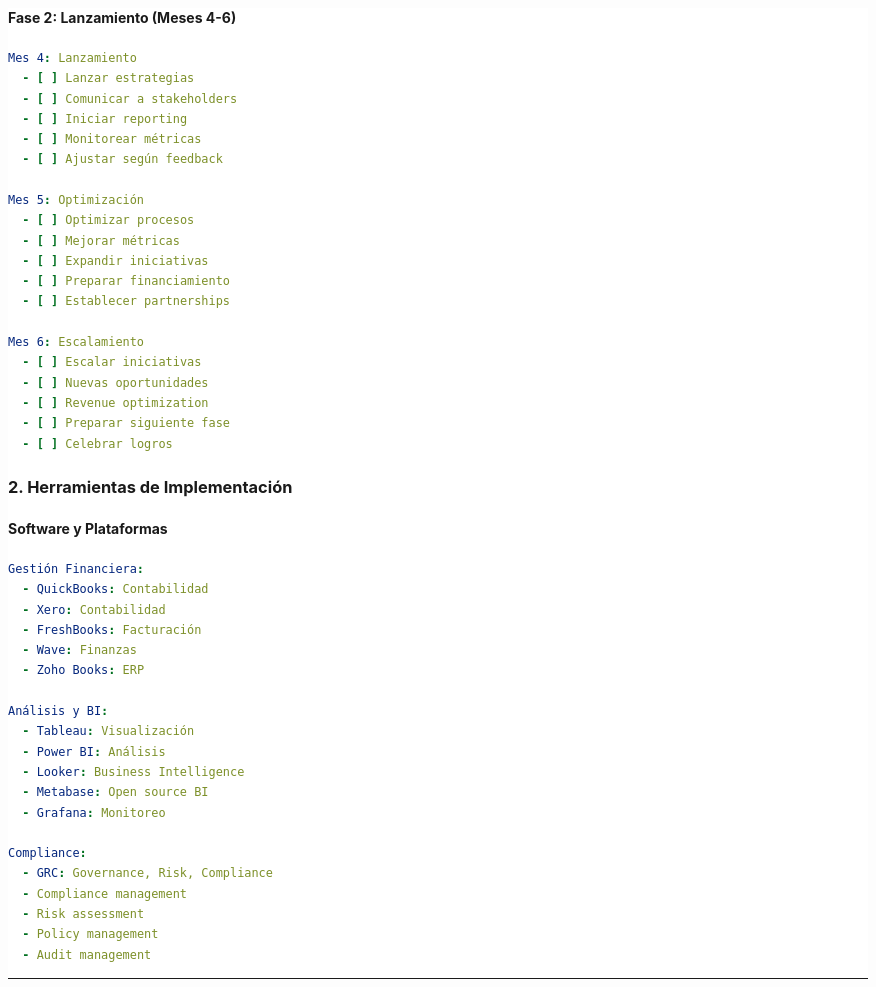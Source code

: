 #### **Fase 2: Lanzamiento (Meses 4-6)**
```yaml
Mes 4: Lanzamiento
  - [ ] Lanzar estrategias
  - [ ] Comunicar a stakeholders
  - [ ] Iniciar reporting
  - [ ] Monitorear métricas
  - [ ] Ajustar según feedback

Mes 5: Optimización
  - [ ] Optimizar procesos
  - [ ] Mejorar métricas
  - [ ] Expandir iniciativas
  - [ ] Preparar financiamiento
  - [ ] Establecer partnerships

Mes 6: Escalamiento
  - [ ] Escalar iniciativas
  - [ ] Nuevas oportunidades
  - [ ] Revenue optimization
  - [ ] Preparar siguiente fase
  - [ ] Celebrar logros
```

### **2. Herramientas de Implementación**

#### **Software y Plataformas**
```yaml
Gestión Financiera:
  - QuickBooks: Contabilidad
  - Xero: Contabilidad
  - FreshBooks: Facturación
  - Wave: Finanzas
  - Zoho Books: ERP

Análisis y BI:
  - Tableau: Visualización
  - Power BI: Análisis
  - Looker: Business Intelligence
  - Metabase: Open source BI
  - Grafana: Monitoreo

Compliance:
  - GRC: Governance, Risk, Compliance
  - Compliance management
  - Risk assessment
  - Policy management
  - Audit management
```

---
